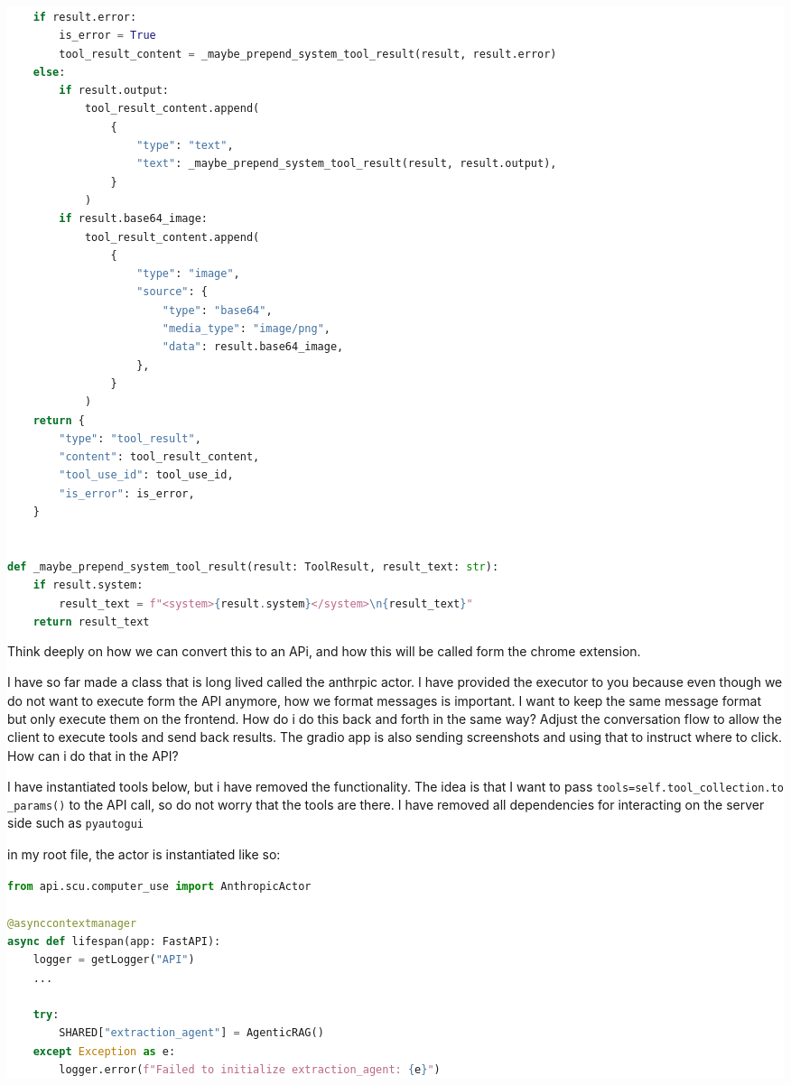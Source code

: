 ```python
    if result.error:
        is_error = True
        tool_result_content = _maybe_prepend_system_tool_result(result, result.error)
    else:
        if result.output:
            tool_result_content.append(
                {
                    "type": "text",
                    "text": _maybe_prepend_system_tool_result(result, result.output),
                }
            )
        if result.base64_image:
            tool_result_content.append(
                {
                    "type": "image",
                    "source": {
                        "type": "base64",
                        "media_type": "image/png",
                        "data": result.base64_image,
                    },
                }
            )
    return {
        "type": "tool_result",
        "content": tool_result_content,
        "tool_use_id": tool_use_id,
        "is_error": is_error,
    }


def _maybe_prepend_system_tool_result(result: ToolResult, result_text: str):
    if result.system:
        result_text = f"<system>{result.system}</system>\n{result_text}"
    return result_text
```

Think deeply on how we can convert this to an APi, and how this will be called form the chrome extension.

I have so far made a class that is long lived called the anthrpic actor. I have provided the executor to you because even though we do not want to execute form the API anymore, how we format messages is important. I want to keep the same message format but only execute them on the frontend. How do i do this back and forth in the same way? Adjust the conversation flow to allow the client to execute tools and send back results. The gradio app is also sending screenshots and using that to instruct where to click. How can i do that in the API?

I have instantiated tools below, but i have removed the functionality. The idea is that I want to pass `tools=self.tool_collection.to_params()` to the API call, so do not worry that the tools are there. I have removed all dependencies for interacting on the server side such as `pyautogui`

in my root file, the actor is instantiated like so:

```py main.py
from api.scu.computer_use import AnthropicActor

@asynccontextmanager
async def lifespan(app: FastAPI):
    logger = getLogger("API")
    ...

    try:
        SHARED["extraction_agent"] = AgenticRAG()
    except Exception as e:
        logger.error(f"Failed to initialize extraction_agent: {e}")

```